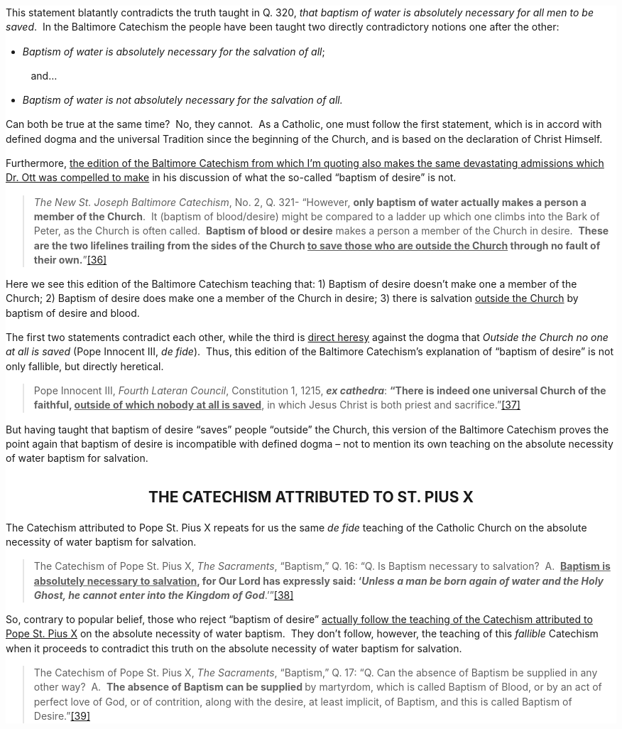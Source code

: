 <p>This statement blatantly contradicts the truth taught in Q. 320, <em>that baptism of water is absolutely necessary for all men to be saved</em>.  In the Baltimore Catechism the people have been taught two directly contradictory notions one after the other:</p>
<ul>
<li><em>Baptism of water is absolutely necessary for the salvation of all</em>;</li>
</ul>
<p>         and…</p>
<ul>
<li><em>Baptism of water is not absolutely necessary for the salvation of all.</em></li>
</ul>
<p>Can both be true at the same time?  No, they cannot.  As a Catholic, one must follow the first statement, which is in accord with defined dogma and the universal Tradition since the beginning of the Church, and is based on the declaration of Christ Himself. </p>
<p>Furthermore, <u>the edition of the Baltimore Catechism from which I’m quoting also makes the same devastating admissions which Dr. Ott was compelled to make</u> in his discussion of what the so-called “baptism of desire” is not.</p>
<blockquote>
<p><em>The New St. Joseph Baltimore Catechism</em>, No. 2, Q. 321- “However, <strong>only baptism of water actually makes a person a member of the Church</strong>.  It (baptism of blood/desire) might be compared to a ladder up which one climbs into the Bark of Peter, as the Church is often called.  <strong>Baptism of blood or desire</strong> makes a person a member of the Church in desire.  <strong>These are the two lifelines trailing from the sides of the Church <u>to save those who are outside the Church</u> through no fault of their own.</strong>”<a href="#_edn36" name="_ednref36">[36]</a></p>
</blockquote>
<p>Here we see this edition of the Baltimore Catechism teaching that: 1) Baptism of desire doesn’t make one a member of the Church; 2) Baptism of desire does make one a member of the Church in desire; 3) there is salvation <u>outside the Church</u> by baptism of desire and blood. </p>
<p>The first two statements contradict each other, while the third is <u>direct heresy</u> against the dogma that <em>Outside the Church no one at all is saved</em> (Pope Innocent III, <em>de fide</em>).  Thus, this edition of the Baltimore Catechism’s explanation of “baptism of desire” is not only fallible, but directly heretical.</p>
<blockquote>
<p>Pope Innocent III, <em>Fourth Lateran Council</em>, Constitution 1, 1215, <strong><em>ex cathedra</em></strong>: <strong>“There is indeed one universal Church of the faithful, <u>outside of which nobody at all is saved</u></strong>, in which Jesus Christ is both priest and sacrifice.”<a href="#_edn37" name="_ednref37">[37]</a></p>
</blockquote>
<p>But having taught that baptism of desire “saves” people “outside” the Church, this version of the Baltimore Catechism proves the point again that baptism of desire is incompatible with defined dogma – not to mention its own teaching on the absolute necessity of water baptism for salvation.</p>
<h2 style="text-align: center;"><strong><a id="6"></a>THE CATECHISM ATTRIBUTED TO ST. PIUS X</strong></h2>
<p>The Catechism attributed to Pope St. Pius X repeats for us the same <em>de fide</em> teaching of the Catholic Church on the absolute necessity of water baptism for salvation.</p>
<blockquote>
<p>The Catechism of Pope St. Pius X, <em>The Sacraments</em>, “Baptism,” Q. 16: “Q. Is Baptism necessary to salvation?  A.  <strong><u>Baptism is absolutely necessary to salvation</u>, for Our Lord has expressly said: ‘<em>Unless a man be born again of water and the Holy Ghost, he cannot enter into the Kingdom of God</em></strong>.’”<a href="#_edn38" name="_ednref38">[38]</a></p>
</blockquote>
<p>So, contrary to popular belief, those who reject “baptism of desire” <u>actually follow the teaching of the Catechism attributed to Pope St. Pius X</u> on the absolute necessity of water baptism.  They don’t follow, however, the teaching of this <em>fallible</em> Catechism when it proceeds to contradict this truth on the absolute necessity of water baptism for salvation.</p>
<blockquote>
<p>The Catechism of Pope St. Pius X, <em>The Sacraments</em>, “Baptism,” Q. 17: “Q. Can the absence of Baptism be supplied in any other way?  A.  <strong>The absence of Baptism can be supplied </strong>by martyrdom, which is called Baptism of Blood, or by an act of perfect love of God, or of contrition, along with the desire, at least implicit, of Baptism, and this is called Baptism of Desire.”<a href="#_edn39" name="_ednref39">[39]</a></p>
</blockquote>